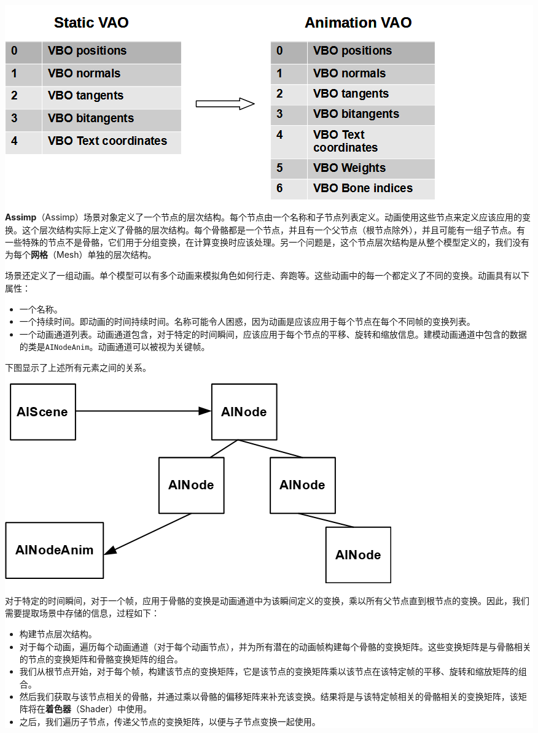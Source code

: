 ![Animation VAO](_static/15/static_vao_animation_vao.png)

**Assimp**（Assimp）场景对象定义了一个节点的层次结构。每个节点由一个名称和子节点列表定义。动画使用这些节点来定义应该应用的变换。这个层次结构实际上定义了骨骼的层次结构。每个骨骼都是一个节点，并且有一个父节点（根节点除外），并且可能有一组子节点。有一些特殊的节点不是骨骼，它们用于分组变换，在计算变换时应该处理。另一个问题是，这个节点层次结构是从整个模型定义的，我们没有为每个**网格**（Mesh）单独的层次结构。

场景还定义了一组动画。单个模型可以有多个动画来模拟角色如何行走、奔跑等。这些动画中的每一个都定义了不同的变换。动画具有以下属性：

* 一个名称。
* 一个持续时间。即动画的时间持续时间。名称可能令人困惑，因为动画是应该应用于每个节点在每个不同帧的变换列表。
* 一个动画通道列表。动画通道包含，对于特定的时间瞬间，应该应用于每个节点的平移、旋转和缩放信息。建模动画通道中包含的数据的类是`AINodeAnim`。动画通道可以被视为关键帧。

下图显示了上述所有元素之间的关系。

![Node animations](_static/15/node_animations.png)

对于特定的时间瞬间，对于一个帧，应用于骨骼的变换是动画通道中为该瞬间定义的变换，乘以所有父节点直到根节点的变换。因此，我们需要提取场景中存储的信息，过程如下：

* 构建节点层次结构。
* 对于每个动画，遍历每个动画通道（对于每个动画节点），并为所有潜在的动画帧构建每个骨骼的变换矩阵。这些变换矩阵是与骨骼相关的节点的变换矩阵和骨骼变换矩阵的组合。
* 我们从根节点开始，对于每个帧，构建该节点的变换矩阵，它是该节点的变换矩阵乘以该节点在该特定帧的平移、旋转和缩放矩阵的组合。
* 然后我们获取与该节点相关的骨骼，并通过乘以骨骼的偏移矩阵来补充该变换。结果将是与该特定帧相关的骨骼相关的变换矩阵，该矩阵将在**着色器**（Shader）中使用。
* 之后，我们遍历子节点，传递父节点的变换矩阵，以便与子节点变换一起使用。
